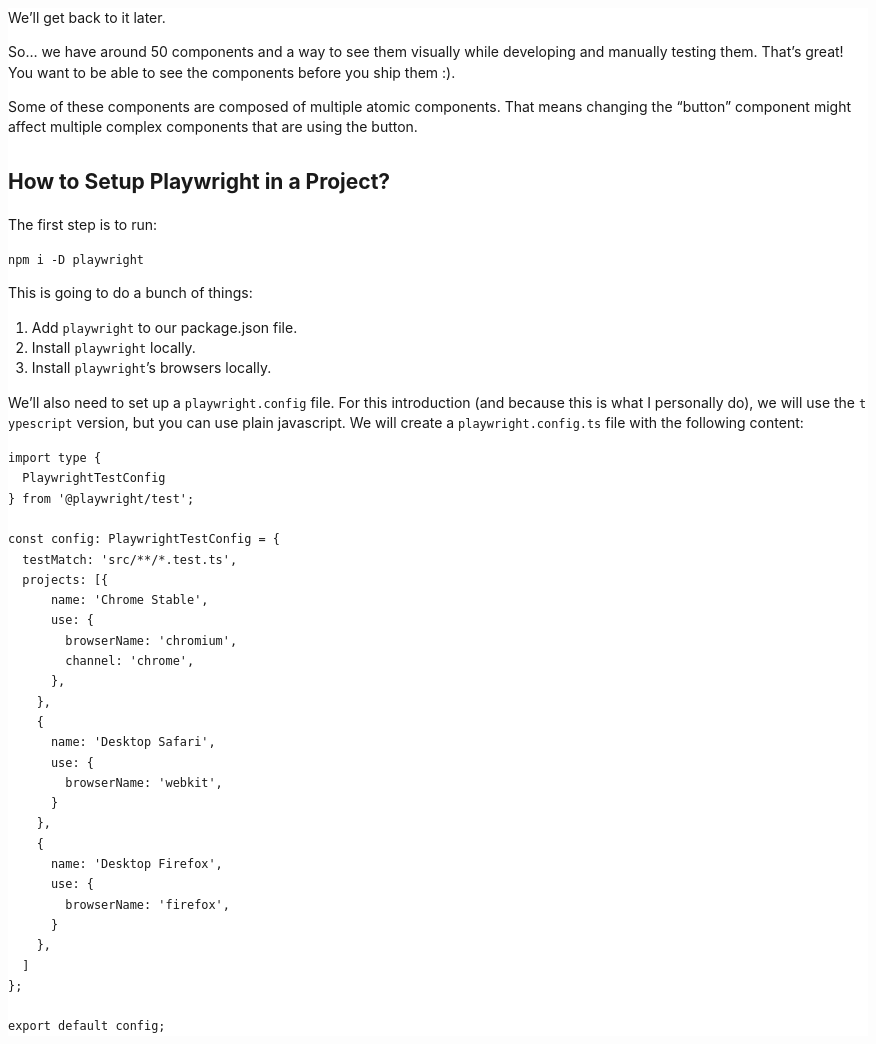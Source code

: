 We’ll get back to it later.

So… we have around 50 components and a way to see them visually while developing and manually testing them. That’s great! You want to be able to see the components before you ship them :).

Some of these components are composed of multiple atomic components. That means changing the “button” component might affect multiple complex components that are using the button.

## How to Setup Playwright in a Project?

The first step is to run: 

`npm i -D playwright` 

This is going to do a bunch of things:

1. Add `playwright` to our package.json file.
2. Install `playwright` locally.
3. Install `playwright`’s browsers locally.

We’ll also need to set up a `playwright.config` file. For this introduction (and because this is what I personally do), we will use the `typescript` version, but you can use plain javascript. We will create a `playwright.config.ts` file with the following content:

```
import type {
  PlaywrightTestConfig
} from '@playwright/test';

const config: PlaywrightTestConfig = {
  testMatch: 'src/**/*.test.ts',
  projects: [{
      name: 'Chrome Stable',
      use: {
        browserName: 'chromium',
        channel: 'chrome',
      },
    },
    {
      name: 'Desktop Safari',
      use: {
        browserName: 'webkit',
      }
    },
    {
      name: 'Desktop Firefox',
      use: {
        browserName: 'firefox',
      }
    },
  ]
};

export default config;
```

